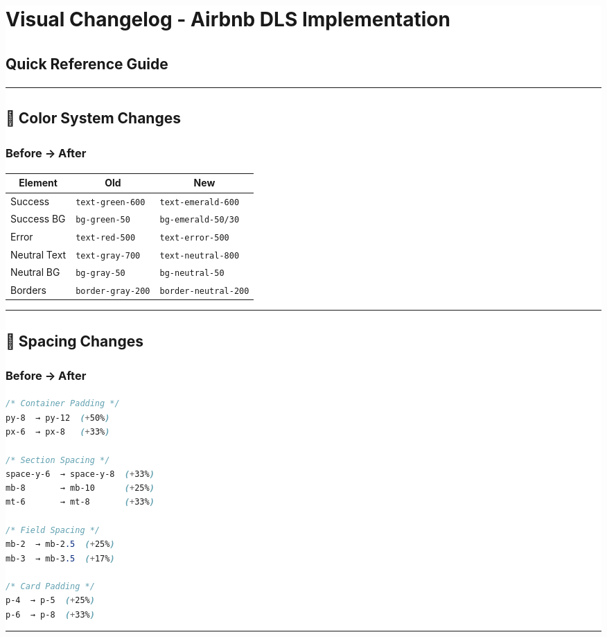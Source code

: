 # Visual Changelog - Airbnb DLS Implementation

## Quick Reference Guide

---

## 🎨 Color System Changes

### Before → After

| Element | Old | New |
|---------|-----|-----|
| Success | `text-green-600` | `text-emerald-600` |
| Success BG | `bg-green-50` | `bg-emerald-50/30` |
| Error | `text-red-500` | `text-error-500` |
| Neutral Text | `text-gray-700` | `text-neutral-800` |
| Neutral BG | `bg-gray-50` | `bg-neutral-50` |
| Borders | `border-gray-200` | `border-neutral-200` |

---

## 📐 Spacing Changes

### Before → After

```css
/* Container Padding */
py-8  → py-12  (+50%)
px-6  → px-8   (+33%)

/* Section Spacing */
space-y-6  → space-y-8  (+33%)
mb-8       → mb-10      (+25%)
mt-6       → mt-8       (+33%)

/* Field Spacing */
mb-2  → mb-2.5  (+25%)
mb-3  → mb-3.5  (+17%)

/* Card Padding */
p-4  → p-5  (+25%)
p-6  → p-8  (+33%)
```

---
